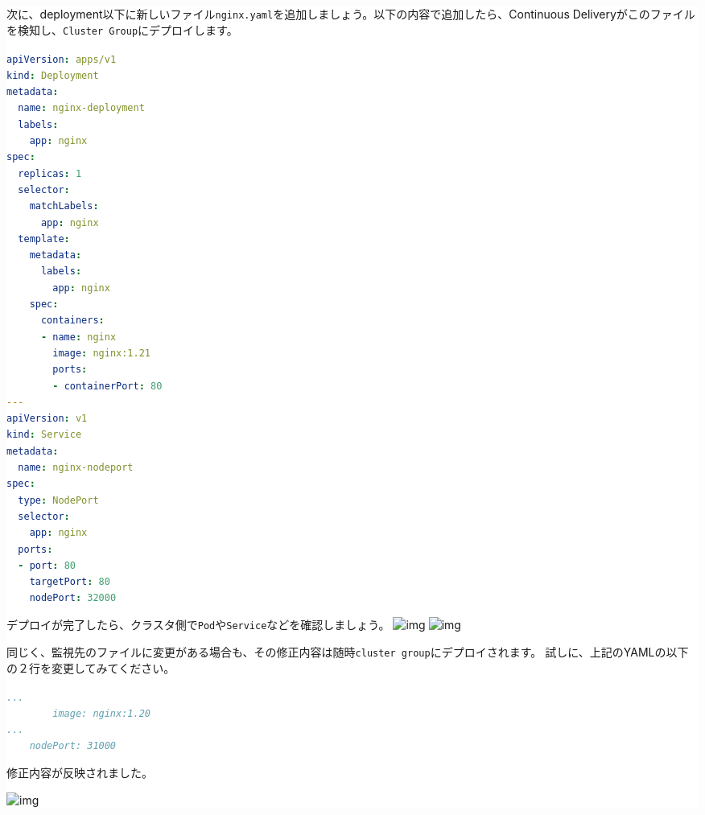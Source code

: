 次に、deployment以下に新しいファイル`nginx.yaml`を追加しましょう。以下の内容で追加したら、Continuous Deliveryがこのファイルを検知し、`Cluster Group`にデプロイします。

```yaml
apiVersion: apps/v1
kind: Deployment
metadata:
  name: nginx-deployment
  labels:
    app: nginx
spec:
  replicas: 1
  selector:
    matchLabels:
      app: nginx
  template:
    metadata:
      labels:
        app: nginx
    spec:
      containers:
      - name: nginx
        image: nginx:1.21
        ports:
        - containerPort: 80
---
apiVersion: v1
kind: Service
metadata:
  name: nginx-nodeport
spec:
  type: NodePort
  selector:
    app: nginx
  ports:
  - port: 80
    targetPort: 80
    nodePort: 32000
```

デプロイが完了したら、クラスタ側で`Pod`や`Service`などを確認しましょう。 ![img](https://tva1.sinaimg.cn/large/008i3skNgy1gw0lpcvw6rj31sc0jg0w4.jpg) ![img](https://tva1.sinaimg.cn/large/008i3skNgy1gw0lqbftl3j31mz0u0grg.jpg)

同じく、監視先のファイルに変更がある場合も、その修正内容は随時`cluster group`にデプロイされます。 試しに、上記のYAMLの以下の２行を変更してみてください。

```yaml
...
        image: nginx:1.20
...
    nodePort: 31000
```

修正内容が反映されました。

![img](https://tva1.sinaimg.cn/large/008i3skNgy1gw0lqvplo3j31s20i0dj4.jpg)
